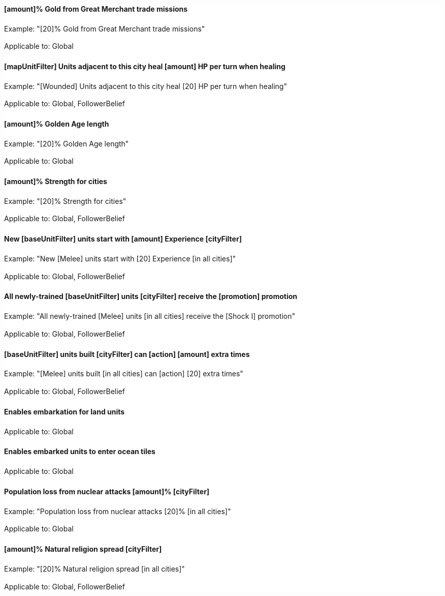 #### [amount]% Gold from Great Merchant trade missions
Example: "[20]% Gold from Great Merchant trade missions"

Applicable to: Global

#### [mapUnitFilter] Units adjacent to this city heal [amount] HP per turn when healing
Example: "[Wounded] Units adjacent to this city heal [20] HP per turn when healing"

Applicable to: Global, FollowerBelief

#### [amount]% Golden Age length
Example: "[20]% Golden Age length"

Applicable to: Global

#### [amount]% Strength for cities
Example: "[20]% Strength for cities"

Applicable to: Global, FollowerBelief

#### New [baseUnitFilter] units start with [amount] Experience [cityFilter]
Example: "New [Melee] units start with [20] Experience [in all cities]"

Applicable to: Global, FollowerBelief

#### All newly-trained [baseUnitFilter] units [cityFilter] receive the [promotion] promotion
Example: "All newly-trained [Melee] units [in all cities] receive the [Shock I] promotion"

Applicable to: Global, FollowerBelief

#### [baseUnitFilter] units built [cityFilter] can [action] [amount] extra times
Example: "[Melee] units built [in all cities] can [action] [20] extra times"

Applicable to: Global, FollowerBelief

#### Enables embarkation for land units
Applicable to: Global

#### Enables embarked units to enter ocean tiles
Applicable to: Global

#### Population loss from nuclear attacks [amount]% [cityFilter]
Example: "Population loss from nuclear attacks [20]% [in all cities]"

Applicable to: Global

#### [amount]% Natural religion spread [cityFilter]
Example: "[20]% Natural religion spread [in all cities]"

Applicable to: Global, FollowerBelief
